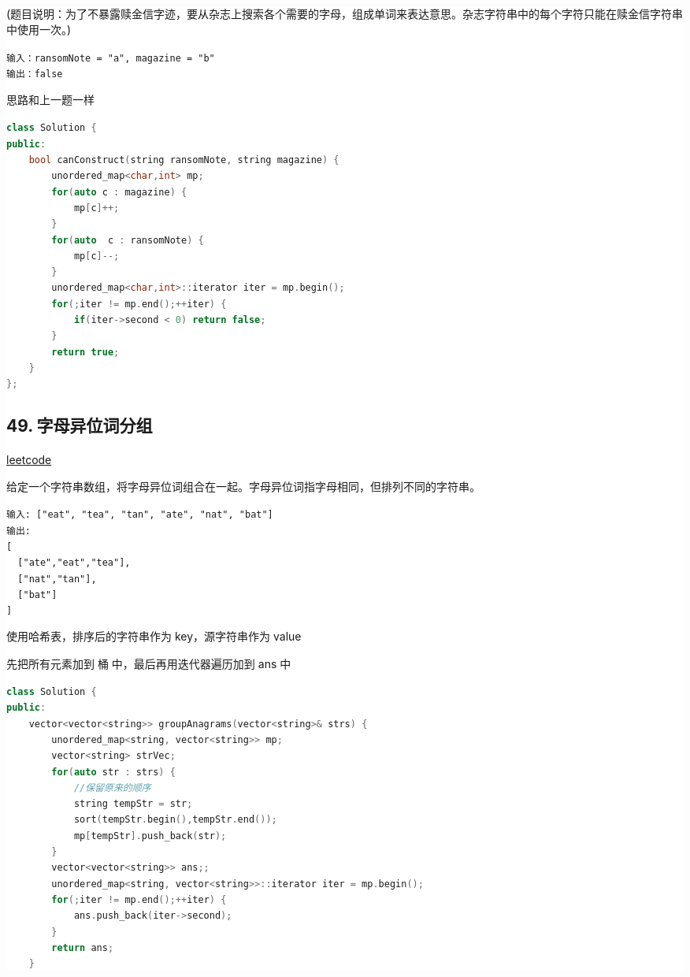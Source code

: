 (题目说明：为了不暴露赎金信字迹，要从杂志上搜索各个需要的字母，组成单词来表达意思。杂志字符串中的每个字符只能在赎金信字符串中使用一次。)

```
输入：ransomNote = "a", magazine = "b"
输出：false
```

思路和上一题一样

```cpp
class Solution {
public:
    bool canConstruct(string ransomNote, string magazine) {
        unordered_map<char,int> mp;
        for(auto c : magazine) {
            mp[c]++;
        }
        for(auto  c : ransomNote) {
            mp[c]--;
        }
        unordered_map<char,int>::iterator iter = mp.begin();
        for(;iter != mp.end();++iter) {
            if(iter->second < 0) return false;
        }
        return true;
    }
};
```

## 49. 字母异位词分组

[leetcode](https://leetcode-cn.com/problems/group-anagrams/)

给定一个字符串数组，将字母异位词组合在一起。字母异位词指字母相同，但排列不同的字符串。

```
输入: ["eat", "tea", "tan", "ate", "nat", "bat"]
输出:
[
  ["ate","eat","tea"],
  ["nat","tan"],
  ["bat"]
]
```

使用哈希表，排序后的字符串作为 key，源字符串作为 value

先把所有元素加到 桶 中，最后再用迭代器遍历加到 ans  中

```cpp
class Solution {
public:
    vector<vector<string>> groupAnagrams(vector<string>& strs) {
        unordered_map<string, vector<string>> mp;
        vector<string> strVec;
        for(auto str : strs) {
            //保留原来的顺序
            string tempStr = str;
            sort(tempStr.begin(),tempStr.end());
            mp[tempStr].push_back(str);
        }
        vector<vector<string>> ans;;
        unordered_map<string, vector<string>>::iterator iter = mp.begin();
        for(;iter != mp.end();++iter) {
            ans.push_back(iter->second);
        }
        return ans;
    }
```